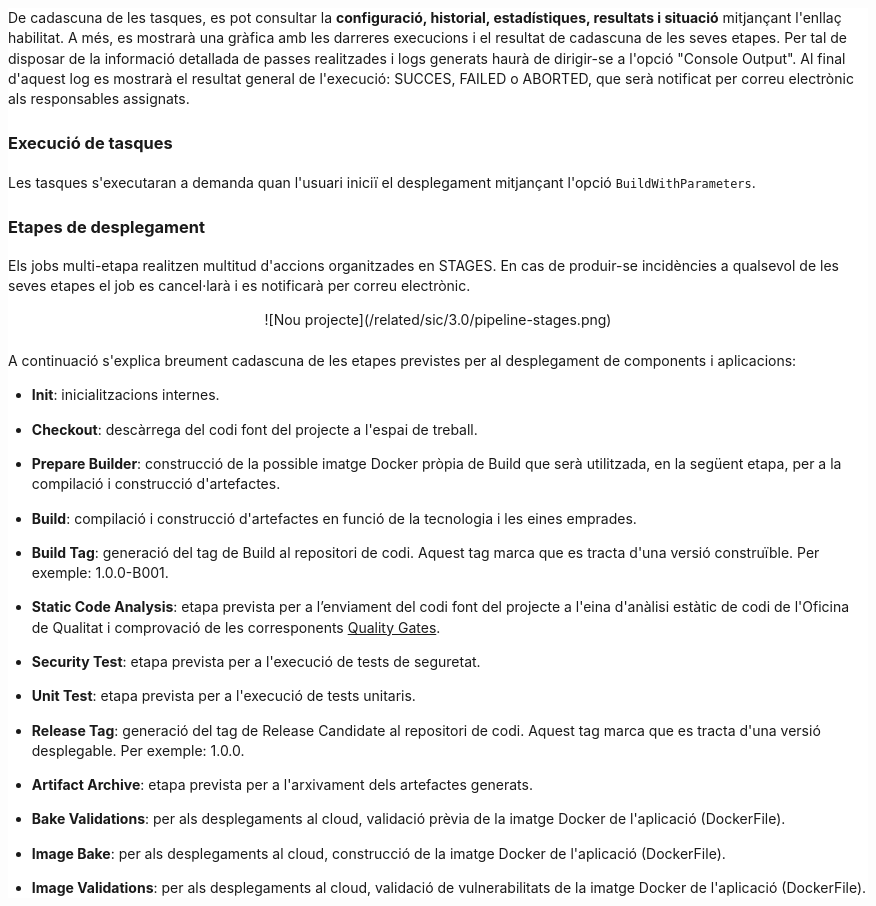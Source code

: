 De cadascuna de les tasques, es pot consultar la **configuració, historial, estadístiques, resultats i situació**
mitjançant l'enllaç habilitat. A més, es mostrarà una gràfica amb les darreres execucions i el resultat de cadascuna de les seves etapes.
Per tal de disposar de la informació detallada de passes realitzades i logs generats haurà de dirigir-se a l'opció "Console Output".
Al final d'aquest log es mostrarà el resultat general de l'execució: SUCCES, FAILED o ABORTED, que serà notificat per correu
electrònic als responsables assignats.<br/>

### Execució de tasques

Les tasques s'executaran a demanda quan l'usuari iniciï el desplegament mitjançant l'opció `BuildWithParameters`.

### Etapes de desplegament

Els jobs multi-etapa realitzen multitud d'accions organitzades en STAGES. En cas de produir-se incidències a qualsevol de les
seves etapes el job es cancel·larà i es notificarà per correu electrònic.

<CENTER>![Nou projecte](/related/sic/3.0/pipeline-stages.png)</center>
<br/>
A continuació s'explica breument cadascuna de les etapes previstes per al desplegament de components i aplicacions:

* **Init**: inicialitzacions internes.

* **Checkout**: descàrrega del codi font del projecte a l'espai de treball.

* **Prepare Builder**: construcció de la possible imatge Docker pròpia de Build que serà utilitzada, en la següent etapa, per a la compilació i construcció d'artefactes.

* **Build**: compilació i construcció d'artefactes en funció de la tecnologia i les eines emprades.

* **Build Tag**: generació del tag de Build al repositori de codi. Aquest tag marca que es tracta d'una versió construïble. Per exemple: 1.0.0-B001.

* **Static Code Analysis**: etapa prevista per a l’enviament del codi font del projecte a l'eina d'anàlisi estàtic de codi de l'Oficina de Qualitat i comprovació de les corresponents [Quality Gates](https://qualitat.solucions.gencat.cat/eines/sonarqube/).

* **Security Test**: etapa prevista per a l'execució de tests de seguretat.

* **Unit Test**: etapa prevista per a l'execució de tests unitaris.

* **Release Tag**: generació del tag de Release Candidate al repositori de codi. Aquest tag marca que es tracta d'una versió desplegable. Per exemple: 1.0.0.

* **Artifact Archive**: etapa prevista per a l'arxivament dels artefactes generats.

* **Bake Validations**: per als desplegaments al cloud, validació prèvia de la imatge Docker de l'aplicació (DockerFile).

* **Image Bake**: per als desplegaments al cloud, construcció de la imatge Docker de l'aplicació (DockerFile).

* **Image Validations**: per als desplegaments al cloud, validació de vulnerabilitats de la imatge Docker de l'aplicació (DockerFile).
